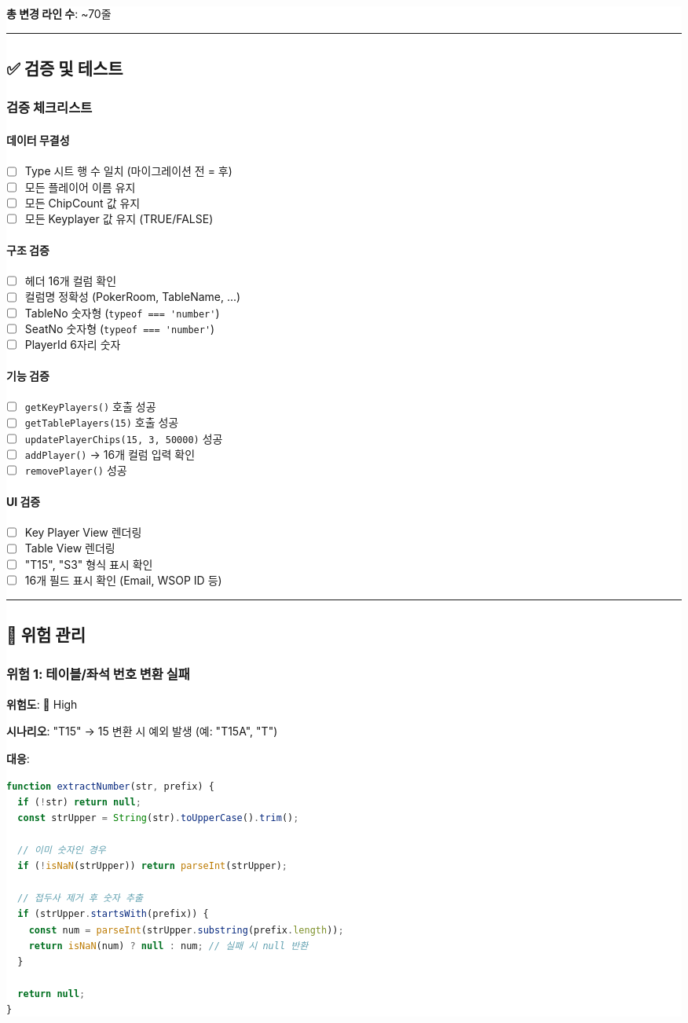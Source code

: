 **총 변경 라인 수**: ~70줄

---

## ✅ 검증 및 테스트

### 검증 체크리스트

#### 데이터 무결성
- [ ] Type 시트 행 수 일치 (마이그레이션 전 = 후)
- [ ] 모든 플레이어 이름 유지
- [ ] 모든 ChipCount 값 유지
- [ ] 모든 Keyplayer 값 유지 (TRUE/FALSE)

#### 구조 검증
- [ ] 헤더 16개 컬럼 확인
- [ ] 컬럼명 정확성 (PokerRoom, TableName, ...)
- [ ] TableNo 숫자형 (`typeof === 'number'`)
- [ ] SeatNo 숫자형 (`typeof === 'number'`)
- [ ] PlayerId 6자리 숫자

#### 기능 검증
- [ ] `getKeyPlayers()` 호출 성공
- [ ] `getTablePlayers(15)` 호출 성공
- [ ] `updatePlayerChips(15, 3, 50000)` 성공
- [ ] `addPlayer()` → 16개 컬럼 입력 확인
- [ ] `removePlayer()` 성공

#### UI 검증
- [ ] Key Player View 렌더링
- [ ] Table View 렌더링
- [ ] "T15", "S3" 형식 표시 확인
- [ ] 16개 필드 표시 확인 (Email, WSOP ID 등)

---

## 🚨 위험 관리

### 위험 1: 테이블/좌석 번호 변환 실패

**위험도**: 🔴 High

**시나리오**: "T15" → 15 변환 시 예외 발생 (예: "T15A", "T")

**대응**:
```javascript
function extractNumber(str, prefix) {
  if (!str) return null;
  const strUpper = String(str).toUpperCase().trim();

  // 이미 숫자인 경우
  if (!isNaN(strUpper)) return parseInt(strUpper);

  // 접두사 제거 후 숫자 추출
  if (strUpper.startsWith(prefix)) {
    const num = parseInt(strUpper.substring(prefix.length));
    return isNaN(num) ? null : num; // 실패 시 null 반환
  }

  return null;
}
```
